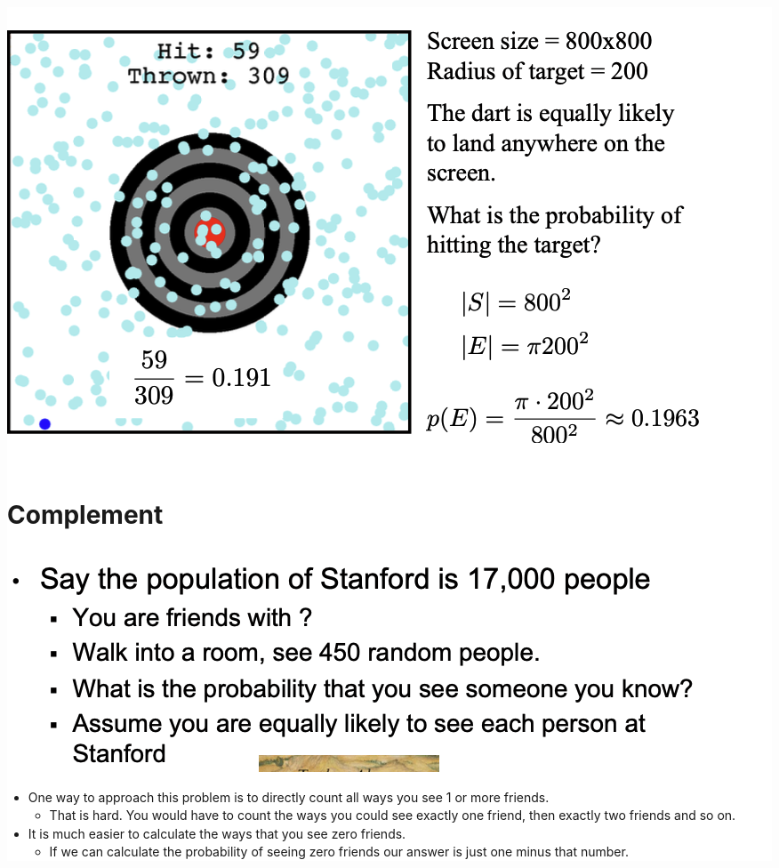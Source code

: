 ![Untitled 23 35.png](../../attachments/Untitled%2023%2035.png)

# Complement

![Untitled 24 32.png](../../attachments/Untitled%2024%2032.png)

- One way to approach this problem is to directly count all ways you see 1 or more friends.
    - That is hard. You would have to count the ways you could see exactly one friend, then exactly two friends and so on.
- It is much easier to calculate the ways that you see zero friends.
    - If we can calculate the probability of seeing zero friends our answer is just one minus that number.
